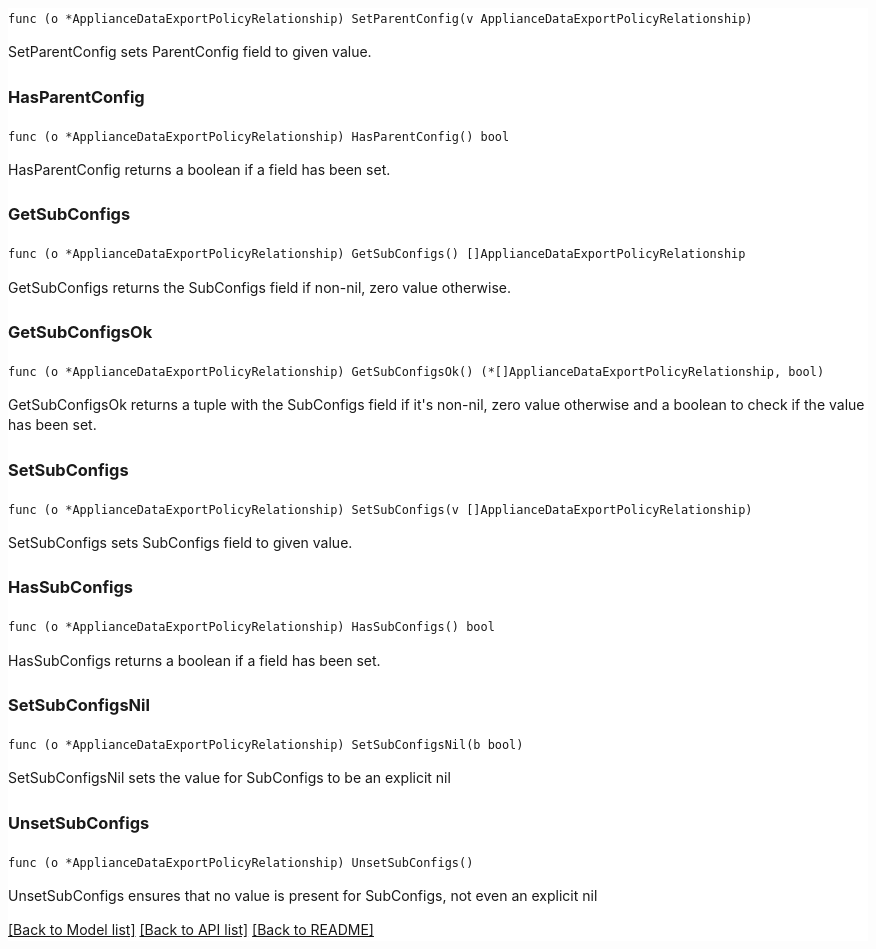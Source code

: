 `func (o *ApplianceDataExportPolicyRelationship) SetParentConfig(v ApplianceDataExportPolicyRelationship)`

SetParentConfig sets ParentConfig field to given value.

### HasParentConfig

`func (o *ApplianceDataExportPolicyRelationship) HasParentConfig() bool`

HasParentConfig returns a boolean if a field has been set.

### GetSubConfigs

`func (o *ApplianceDataExportPolicyRelationship) GetSubConfigs() []ApplianceDataExportPolicyRelationship`

GetSubConfigs returns the SubConfigs field if non-nil, zero value otherwise.

### GetSubConfigsOk

`func (o *ApplianceDataExportPolicyRelationship) GetSubConfigsOk() (*[]ApplianceDataExportPolicyRelationship, bool)`

GetSubConfigsOk returns a tuple with the SubConfigs field if it's non-nil, zero value otherwise
and a boolean to check if the value has been set.

### SetSubConfigs

`func (o *ApplianceDataExportPolicyRelationship) SetSubConfigs(v []ApplianceDataExportPolicyRelationship)`

SetSubConfigs sets SubConfigs field to given value.

### HasSubConfigs

`func (o *ApplianceDataExportPolicyRelationship) HasSubConfigs() bool`

HasSubConfigs returns a boolean if a field has been set.

### SetSubConfigsNil

`func (o *ApplianceDataExportPolicyRelationship) SetSubConfigsNil(b bool)`

 SetSubConfigsNil sets the value for SubConfigs to be an explicit nil

### UnsetSubConfigs
`func (o *ApplianceDataExportPolicyRelationship) UnsetSubConfigs()`

UnsetSubConfigs ensures that no value is present for SubConfigs, not even an explicit nil

[[Back to Model list]](../README.md#documentation-for-models) [[Back to API list]](../README.md#documentation-for-api-endpoints) [[Back to README]](../README.md)


